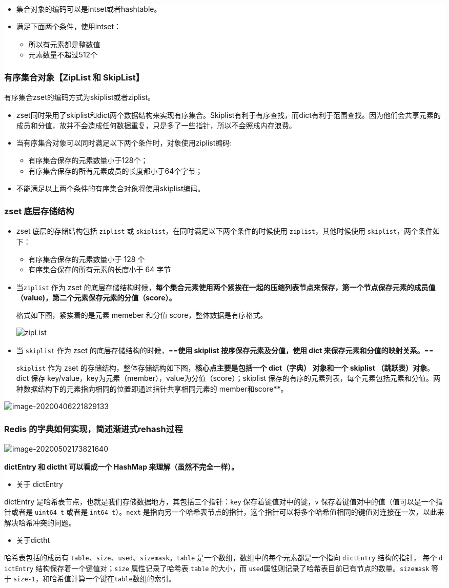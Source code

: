 - 集合对象的编码可以是intset或者hashtable。

- 满足下面两个条件，使用intset：
  - 所以有元素都是整数值
  - 元素数量不超过512个

### 有序集合对象【ZipList 和 SkipList】

有序集合zset的编码方式为skiplist或者ziplist。

- zset同时采用了skiplist和dict两个数据结构来实现有序集合。Skiplist有利于有序查找，而dict有利于范围查找。因为他们会共享元素的成员和分值，故并不会造成任何数据重复，只是多了一些指针，所以不会照成内存浪费。

- 当有序集合对象可以同时满足以下两个条件时，对象使用ziplist编码:
  - 有序集合保存的元素数量小于128个；
  - 有序集合保存的所有元素成员的长度都小于64个字节；

- 不能满足以上两个条件的有序集合对象将使用skiplist编码。

### zset 底层存储结构

- zset 底层的存储结构包括 `ziplist` 或 `skiplist`，在同时满足以下两个条件的时候使用 `ziplist`，其他时候使用 `skiplist`，两个条件如下：

    - 有序集合保存的元素数量小于 128 个
    - 有序集合保存的所有元素的长度小于 64 字节

- 当`ziplist` 作为 zset  的底层存储结构时候，**每个集合元素使用两个紧挨在一起的压缩列表节点来保存，第一个节点保存元素的成员值（value)，第二个元素保存元素的分值（score）。**

    格式如下图，紧挨着的是元素 memeber 和分值 score，整体数据是有序格式。

    ![zipList](../../../../../Yu%2520Writer%2520Libraries/Interview/InterviewExperience/Redis.resource/zipList.png)

- 当 `skiplist` 作为 zset 的底层存储结构的时候，==**使用 skiplist 按序保存元素及分值，使用 dict 来保存元素和分值的映射关系。**==

    `skiplist` 作为 zset 的存储结构，整体存储结构如下图，**核心点主要是包括一个 dict（字典） 对象和一个 skiplist （跳跃表）对象**。dict 保存 key/value，key为元素（member），value为分值（score）；skiplist 保存的有序的元素列表，每个元素包括元素和分值。两种数据结构下的元素指向相同的位置即通过指针共享相同元素的 member和score**。

![image-20200406221829133](../../../../../Yu%2520Writer%2520Libraries/Interview/InterviewExperience/Redis.resource/image-20200406221829133.png)





### Redis 的字典如何实现，简述渐进式rehash过程

![image-20200502173821640](../../../../../Yu%2520Writer%2520Libraries/Interview/InterviewExperience/Redis.resource/image-20200502173821640.png)

**dictEntry 和 dictht 可以看成一个 HashMap 来理解（虽然不完全一样）。**

- 关于 dictEntry

dictEntry 是哈希表节点，也就是我们存储数据地方，其包括三个指针：`key` 保存着键值对中的键，`v` 保存着键值对中的值（值可以是一个指针或者是 `uint64_t` 或者是 `int64_t`）。`next` 是指向另一个哈希表节点的指针，这个指针可以将多个哈希值相同的键值对连接在一次，以此来解决哈希冲突的问题。

- 关于dictht

哈希表包括的成员有 `table`、`size`、`used`、`sizemask`。`table` 是一个数组，数组中的每个元素都是一个指向 `dictEntry` 结构的指针， 每个 `dictEntry` 结构保存着一个键值对；`size` 属性记录了哈希表 `table` 的大小，而 `used`属性则记录了哈希表目前已有节点的数量。`sizemask` 等于 `size-1`，和哈希值计算一个键在`table`数组的索引。
